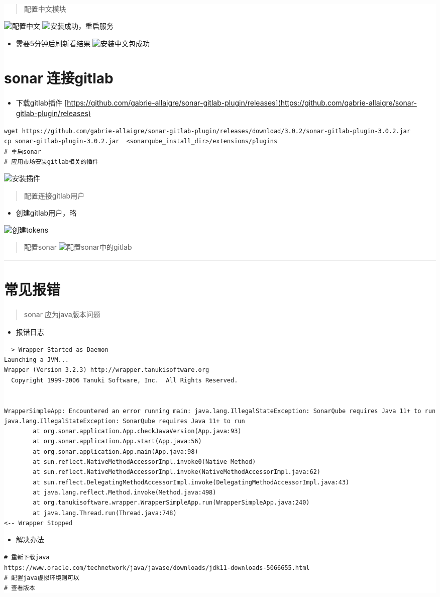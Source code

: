 > 配置中文模块

![配置中文](https://buleye.oss-cn-shenzhen.aliyuncs.com/images/202201121149711.png)
![安装成功，重启服务](https://buleye.oss-cn-shenzhen.aliyuncs.com/images/202201121149048.png)
* 需要5分钟后刷新看结果
![安装中文包成功](https://buleye.oss-cn-shenzhen.aliyuncs.com/images/202201121149354.png)

# sonar 连接gitlab
* 下载gitlab插件
[https://github.com/gabrie-allaigre/sonar-gitlab-plugin/releases](https://github.com/gabrie-allaigre/sonar-gitlab-plugin/releases)
```
wget https://github.com/gabrie-allaigre/sonar-gitlab-plugin/releases/download/3.0.2/sonar-gitlab-plugin-3.0.2.jar
cp sonar-gitlab-plugin-3.0.2.jar  <sonarqube_install_dir>/extensions/plugins
# 重启sonar
# 应用市场安装gitlab相关的插件
```
![安装插件](https://buleye.oss-cn-shenzhen.aliyuncs.com/images/202201121149928.png)

> 配置连接gitlab用户
* 创建gitlab用户，略

![创建tokens](https://buleye.oss-cn-shenzhen.aliyuncs.com/images/202201121149609.png)

> 配置sonar
> ![配置sonar中的gitlab](https://buleye.oss-cn-shenzhen.aliyuncs.com/images/202201121149248.png)

> 

---
# 常见报错
> sonar 应为java版本问题
* 报错日志
```
--> Wrapper Started as Daemon
Launching a JVM...
Wrapper (Version 3.2.3) http://wrapper.tanukisoftware.org
  Copyright 1999-2006 Tanuki Software, Inc.  All Rights Reserved.


WrapperSimpleApp: Encountered an error running main: java.lang.IllegalStateException: SonarQube requires Java 11+ to run
java.lang.IllegalStateException: SonarQube requires Java 11+ to run
        at org.sonar.application.App.checkJavaVersion(App.java:93)
        at org.sonar.application.App.start(App.java:56)
        at org.sonar.application.App.main(App.java:98)
        at sun.reflect.NativeMethodAccessorImpl.invoke0(Native Method)
        at sun.reflect.NativeMethodAccessorImpl.invoke(NativeMethodAccessorImpl.java:62)
        at sun.reflect.DelegatingMethodAccessorImpl.invoke(DelegatingMethodAccessorImpl.java:43)
        at java.lang.reflect.Method.invoke(Method.java:498)
        at org.tanukisoftware.wrapper.WrapperSimpleApp.run(WrapperSimpleApp.java:240)
        at java.lang.Thread.run(Thread.java:748)
<-- Wrapper Stopped
```
* 解决办法
```
# 重新下载java
https://www.oracle.com/technetwork/java/javase/downloads/jdk11-downloads-5066655.html
# 配置java虚拟环境则可以
# 查看版本
```